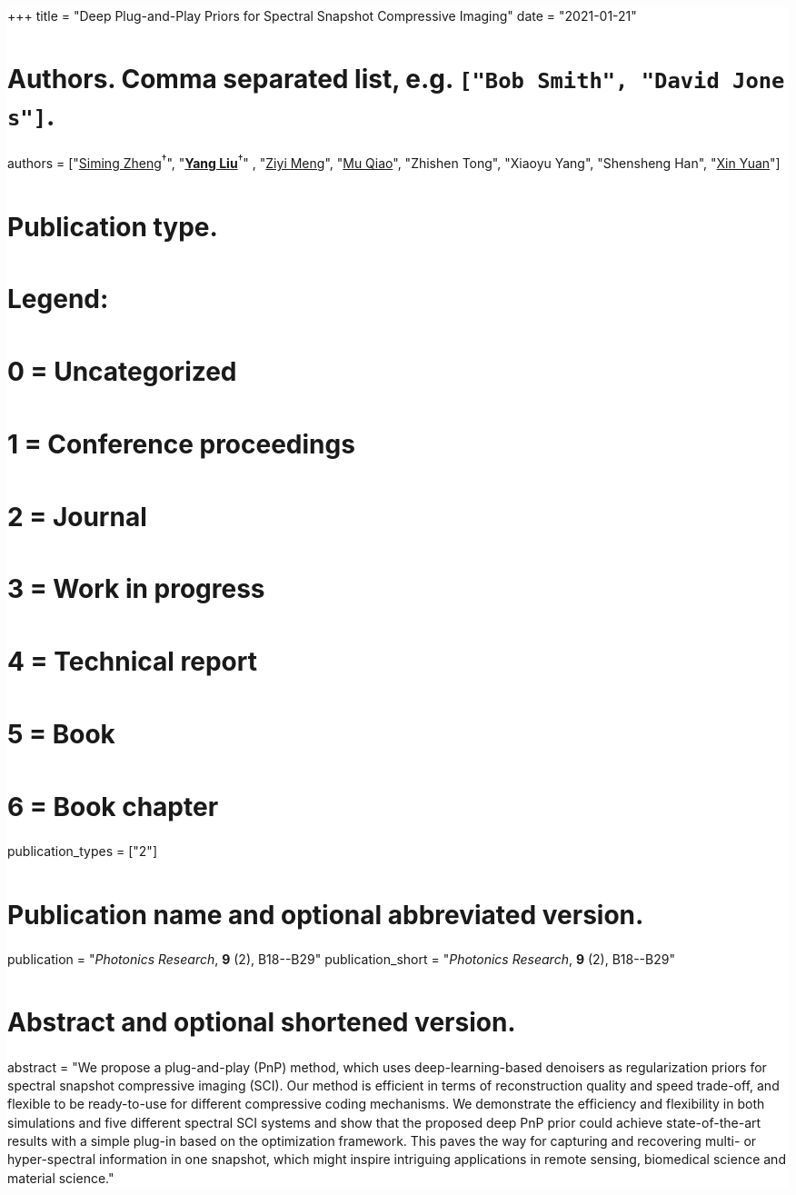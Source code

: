 +++
title = "Deep Plug-and-Play Priors for Spectral Snapshot Compressive Imaging"
date = "2021-01-21"

# Authors. Comma separated list, e.g. `["Bob Smith", "David Jones"]`.
authors = ["[Siming Zheng](https://github.com/zsm1211)<sup>†</sup>", "[__Yang Liu__](https://yangliu.mit.edu/)<sup>†</sup>" , "[Ziyi Meng](https://scholar.google.com/citations?user=hfEq8gYAAAAJ)", "[Mu Qiao](https://scholar.google.com/citations?user=-QMH8oAAAAAJ)", "Zhishen Tong", "Xiaoyu Yang", "Shensheng Han", "[Xin Yuan](https://scholar.google.com/citations?user=cS9CbWkAAAAJ)"]

# Publication type.
# Legend:
# 0 = Uncategorized
# 1 = Conference proceedings
# 2 = Journal
# 3 = Work in progress
# 4 = Technical report
# 5 = Book
# 6 = Book chapter
publication_types = ["2"]

# Publication name and optional abbreviated version.
publication = "*Photonics Research*, **9** (2), B18--B29"
publication_short = "*Photonics Research*, **9** (2), B18--B29"

# Abstract and optional shortened version.
abstract = "We propose a plug-and-play (PnP) method, which uses deep-learning-based denoisers as regularization priors for spectral snapshot compressive imaging (SCI). Our method is efficient in terms of reconstruction quality and speed trade-off, and flexible to be ready-to-use for different compressive coding mechanisms. We demonstrate the efficiency and flexibility in both simulations and five different spectral SCI systems and show that the proposed deep PnP prior could achieve state-of-the-art results with a simple plug-in based on the optimization framework. This paves the way for capturing and recovering multi- or hyper-spectral information in one snapshot, which might inspire intriguing applications in remote sensing, biomedical science and material science."
